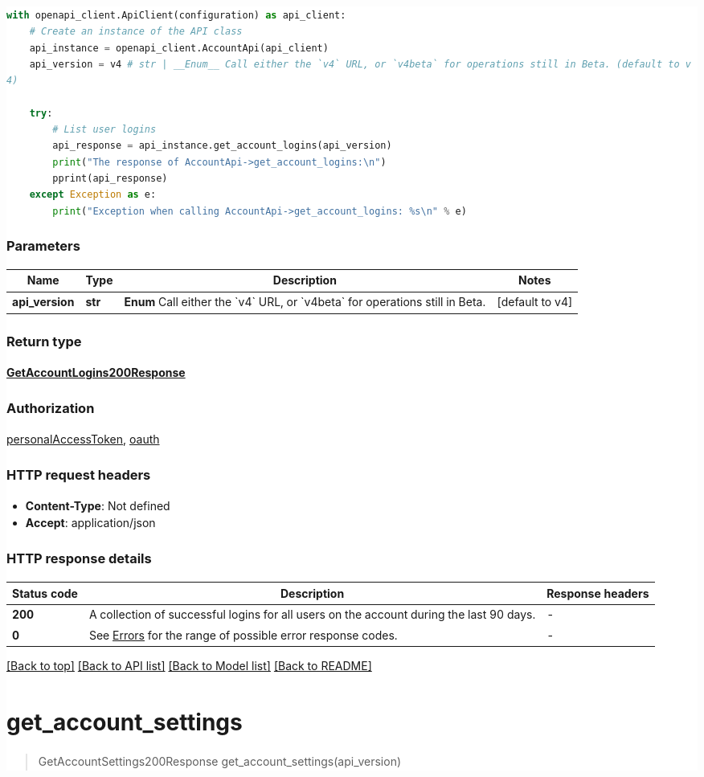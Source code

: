 ```python
with openapi_client.ApiClient(configuration) as api_client:
    # Create an instance of the API class
    api_instance = openapi_client.AccountApi(api_client)
    api_version = v4 # str | __Enum__ Call either the `v4` URL, or `v4beta` for operations still in Beta. (default to v4)

    try:
        # List user logins
        api_response = api_instance.get_account_logins(api_version)
        print("The response of AccountApi->get_account_logins:\n")
        pprint(api_response)
    except Exception as e:
        print("Exception when calling AccountApi->get_account_logins: %s\n" % e)
```



### Parameters


Name | Type | Description  | Notes
------------- | ------------- | ------------- | -------------
 **api_version** | **str**| __Enum__ Call either the &#x60;v4&#x60; URL, or &#x60;v4beta&#x60; for operations still in Beta. | [default to v4]

### Return type

[**GetAccountLogins200Response**](GetAccountLogins200Response.md)

### Authorization

[personalAccessToken](../README.md#personalAccessToken), [oauth](../README.md#oauth)

### HTTP request headers

 - **Content-Type**: Not defined
 - **Accept**: application/json

### HTTP response details

| Status code | Description | Response headers |
|-------------|-------------|------------------|
**200** | A collection of successful logins for all users on the account during the last 90 days. |  -  |
**0** | See [Errors](https://techdocs.akamai.com/linode-api/reference/errors) for the range of possible error response codes. |  -  |

[[Back to top]](#) [[Back to API list]](../README.md#documentation-for-api-endpoints) [[Back to Model list]](../README.md#documentation-for-models) [[Back to README]](../README.md)

# **get_account_settings**
> GetAccountSettings200Response get_account_settings(api_version)
